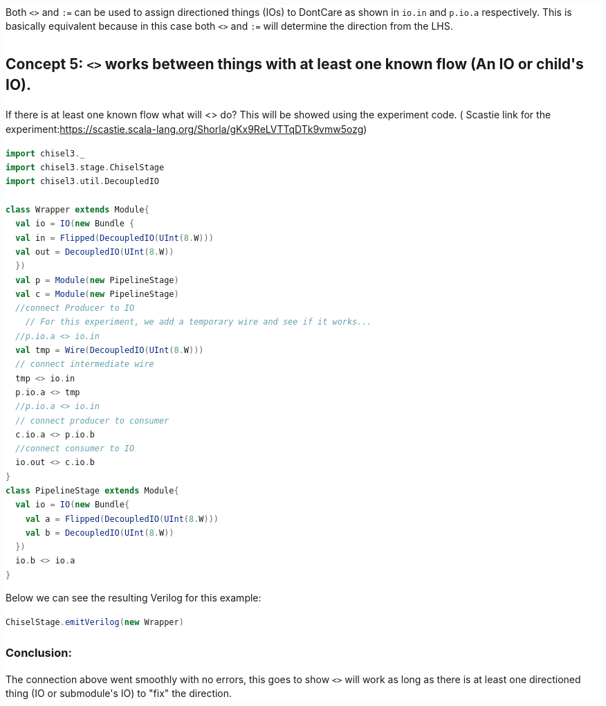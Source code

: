 Both `<>` and `:=` can be used to assign directioned things (IOs) to DontCare as shown in `io.in` and `p.io.a` respectively. This is basically equivalent because in this case both `<>` and `:=` will determine the direction from the LHS.


## Concept 5: `<>`  works between things with at least one known flow (An IO or child's IO). 
If there is at least one known flow what will <> do? This will be showed using the experiment code.
( Scastie link for the experiment:https://scastie.scala-lang.org/Shorla/gKx9ReLVTTqDTk9vmw5ozg)

```scala mdoc:silent:reset
import chisel3._
import chisel3.stage.ChiselStage
import chisel3.util.DecoupledIO

class Wrapper extends Module{
  val io = IO(new Bundle {
  val in = Flipped(DecoupledIO(UInt(8.W)))
  val out = DecoupledIO(UInt(8.W))
  })
  val p = Module(new PipelineStage)
  val c = Module(new PipelineStage) 
  //connect Producer to IO
    // For this experiment, we add a temporary wire and see if it works...
  //p.io.a <> io.in
  val tmp = Wire(DecoupledIO(UInt(8.W)))
  // connect intermediate wire
  tmp <> io.in
  p.io.a <> tmp
  //p.io.a <> io.in
  // connect producer to consumer
  c.io.a <> p.io.b
  //connect consumer to IO
  io.out <> c.io.b
}
class PipelineStage extends Module{
  val io = IO(new Bundle{
    val a = Flipped(DecoupledIO(UInt(8.W)))
    val b = DecoupledIO(UInt(8.W))
  })
  io.b <> io.a
}
```
Below we can see the resulting Verilog for this example:
```scala mdoc
ChiselStage.emitVerilog(new Wrapper)
```
### Conclusion:
The connection above went smoothly with no errors, this goes to show `<>` will work as long as there is at least one directioned thing (IO or submodule's IO) to "fix" the direction.

